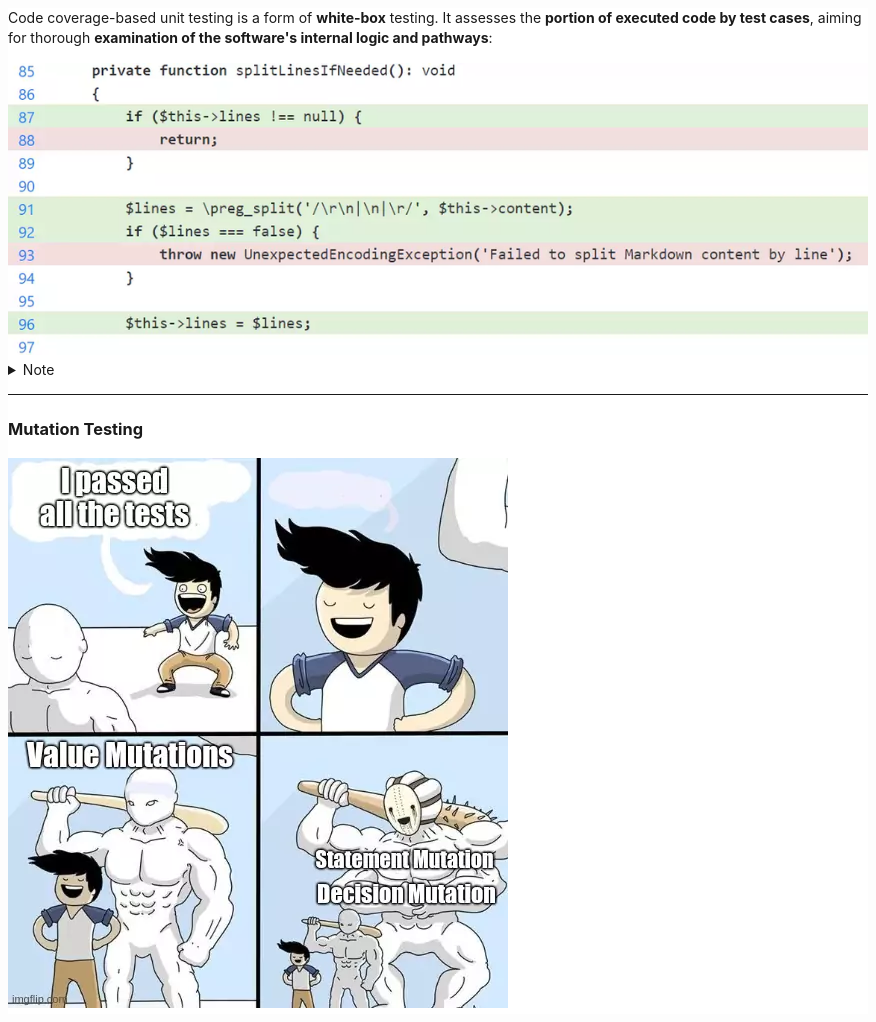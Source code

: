 Code coverage-based unit testing is a form of **white-box** testing. It assesses the **portion of executed code by test cases**, aiming for thorough **examination of the software's internal logic and pathways**:  

<img src="assets/code-line-coverage.webp">

<details><summary>Note</summary></details>

------
### Mutation Testing
<img src="assets/mutation-testing-meme.webp" class="fragment start" width="500">
